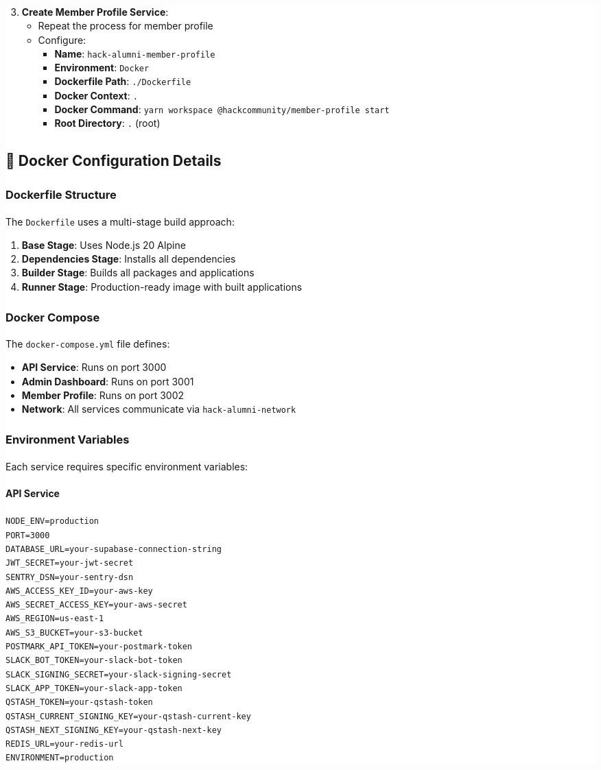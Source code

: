 3. **Create Member Profile Service**:
   - Repeat the process for member profile
   - Configure:
     - **Name**: `hack-alumni-member-profile`
     - **Environment**: `Docker`
     - **Dockerfile Path**: `./Dockerfile`
     - **Docker Context**: `.`
     - **Docker Command**: `yarn workspace @hackcommunity/member-profile start`
     - **Root Directory**: `.` (root)

## 🔧 Docker Configuration Details

### Dockerfile Structure

The `Dockerfile` uses a multi-stage build approach:

1. **Base Stage**: Uses Node.js 20 Alpine
2. **Dependencies Stage**: Installs all dependencies
3. **Builder Stage**: Builds all packages and applications
4. **Runner Stage**: Production-ready image with built applications

### Docker Compose

The `docker-compose.yml` file defines:

- **API Service**: Runs on port 3000
- **Admin Dashboard**: Runs on port 3001
- **Member Profile**: Runs on port 3002
- **Network**: All services communicate via `hack-alumni-network`

### Environment Variables

Each service requires specific environment variables:

#### API Service

```
NODE_ENV=production
PORT=3000
DATABASE_URL=your-supabase-connection-string
JWT_SECRET=your-jwt-secret
SENTRY_DSN=your-sentry-dsn
AWS_ACCESS_KEY_ID=your-aws-key
AWS_SECRET_ACCESS_KEY=your-aws-secret
AWS_REGION=us-east-1
AWS_S3_BUCKET=your-s3-bucket
POSTMARK_API_TOKEN=your-postmark-token
SLACK_BOT_TOKEN=your-slack-bot-token
SLACK_SIGNING_SECRET=your-slack-signing-secret
SLACK_APP_TOKEN=your-slack-app-token
QSTASH_TOKEN=your-qstash-token
QSTASH_CURRENT_SIGNING_KEY=your-qstash-current-key
QSTASH_NEXT_SIGNING_KEY=your-qstash-next-key
REDIS_URL=your-redis-url
ENVIRONMENT=production
```
